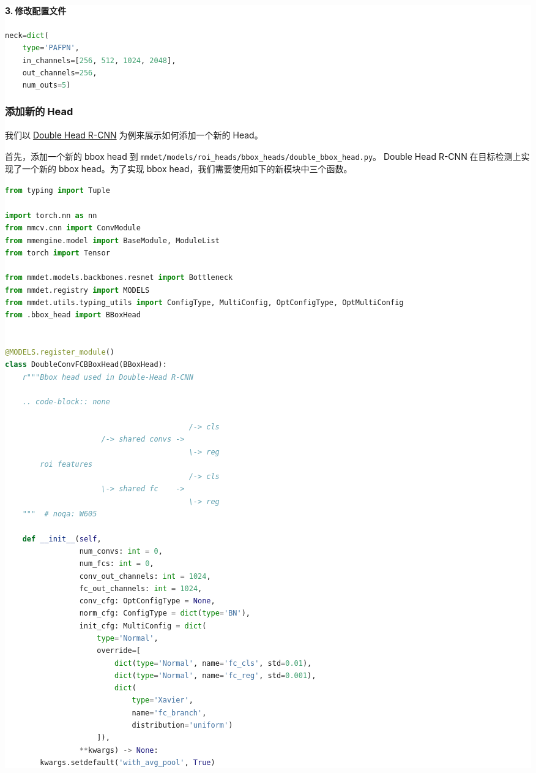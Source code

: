 #### 3. 修改配置文件

```python
neck=dict(
    type='PAFPN',
    in_channels=[256, 512, 1024, 2048],
    out_channels=256,
    num_outs=5)
```

### 添加新的 Head

我们以 [Double Head R-CNN](https://arxiv.org/abs/1904.06493) 为例来展示如何添加一个新的 Head。

首先，添加一个新的 bbox head 到 `mmdet/models/roi_heads/bbox_heads/double_bbox_head.py`。
Double Head R-CNN 在目标检测上实现了一个新的 bbox head。为了实现 bbox head，我们需要使用如下的新模块中三个函数。

```python
from typing import Tuple

import torch.nn as nn
from mmcv.cnn import ConvModule
from mmengine.model import BaseModule, ModuleList
from torch import Tensor

from mmdet.models.backbones.resnet import Bottleneck
from mmdet.registry import MODELS
from mmdet.utils.typing_utils import ConfigType, MultiConfig, OptConfigType, OptMultiConfig
from .bbox_head import BBoxHead


@MODELS.register_module()
class DoubleConvFCBBoxHead(BBoxHead):
    r"""Bbox head used in Double-Head R-CNN

    .. code-block:: none

                                          /-> cls
                      /-> shared convs ->
                                          \-> reg
        roi features
                                          /-> cls
                      \-> shared fc    ->
                                          \-> reg
    """  # noqa: W605

    def __init__(self,
                 num_convs: int = 0,
                 num_fcs: int = 0,
                 conv_out_channels: int = 1024,
                 fc_out_channels: int = 1024,
                 conv_cfg: OptConfigType = None,
                 norm_cfg: ConfigType = dict(type='BN'),
                 init_cfg: MultiConfig = dict(
                     type='Normal',
                     override=[
                         dict(type='Normal', name='fc_cls', std=0.01),
                         dict(type='Normal', name='fc_reg', std=0.001),
                         dict(
                             type='Xavier',
                             name='fc_branch',
                             distribution='uniform')
                     ]),
                 **kwargs) -> None:
        kwargs.setdefault('with_avg_pool', True)
```